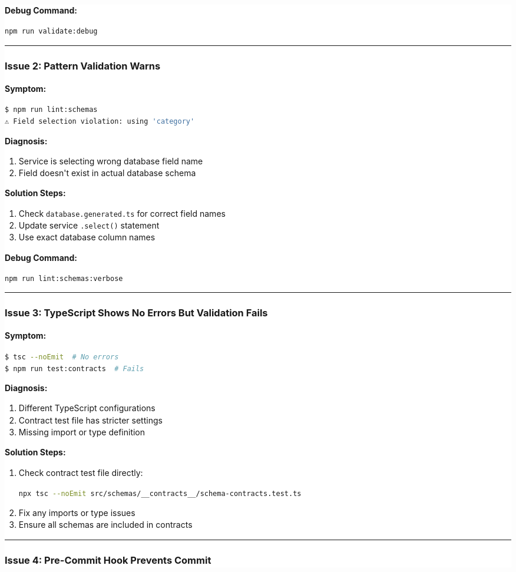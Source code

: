 **Debug Command:**
```bash
npm run validate:debug
```

---

### **Issue 2: Pattern Validation Warns**

**Symptom:**
```bash
$ npm run lint:schemas
⚠️ Field selection violation: using 'category'
```

**Diagnosis:**
1. Service is selecting wrong database field name
2. Field doesn't exist in actual database schema

**Solution Steps:**
1. Check `database.generated.ts` for correct field names
2. Update service `.select()` statement
3. Use exact database column names

**Debug Command:**
```bash
npm run lint:schemas:verbose
```

---

### **Issue 3: TypeScript Shows No Errors But Validation Fails**

**Symptom:**
```bash
$ tsc --noEmit  # No errors
$ npm run test:contracts  # Fails
```

**Diagnosis:**
1. Different TypeScript configurations
2. Contract test file has stricter settings
3. Missing import or type definition

**Solution Steps:**
1. Check contract test file directly:
   ```bash
   npx tsc --noEmit src/schemas/__contracts__/schema-contracts.test.ts
   ```
2. Fix any imports or type issues
3. Ensure all schemas are included in contracts

---

### **Issue 4: Pre-Commit Hook Prevents Commit**
